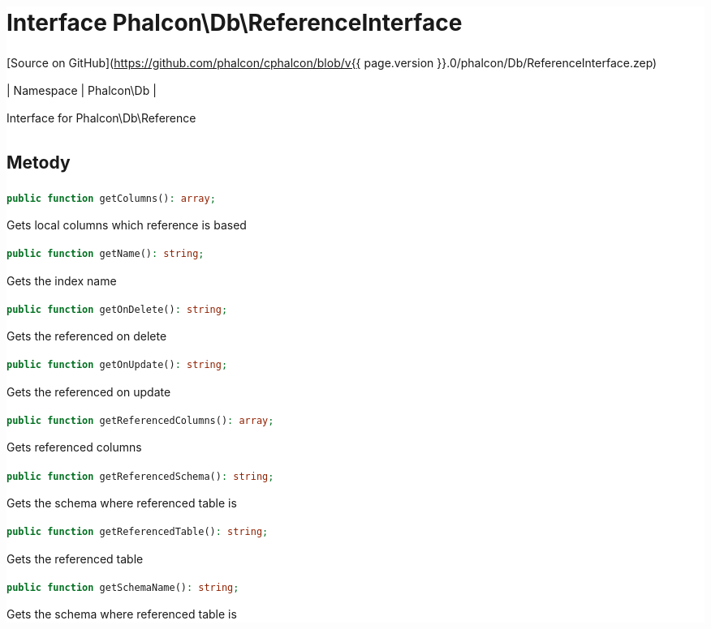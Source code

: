 

<h1 id="db-referenceinterface">Interface Phalcon\Db\ReferenceInterface</h1>

[Source on GitHub](https://github.com/phalcon/cphalcon/blob/v{{ page.version }}.0/phalcon/Db/ReferenceInterface.zep)

| Namespace  | Phalcon\Db |

Interface for Phalcon\Db\Reference


## Metody

```php
public function getColumns(): array;
```
Gets local columns which reference is based


```php
public function getName(): string;
```
Gets the index name


```php
public function getOnDelete(): string;
```
Gets the referenced on delete


```php
public function getOnUpdate(): string;
```
Gets the referenced on update


```php
public function getReferencedColumns(): array;
```
Gets referenced columns


```php
public function getReferencedSchema(): string;
```
Gets the schema where referenced table is


```php
public function getReferencedTable(): string;
```
Gets the referenced table


```php
public function getSchemaName(): string;
```
Gets the schema where referenced table is



